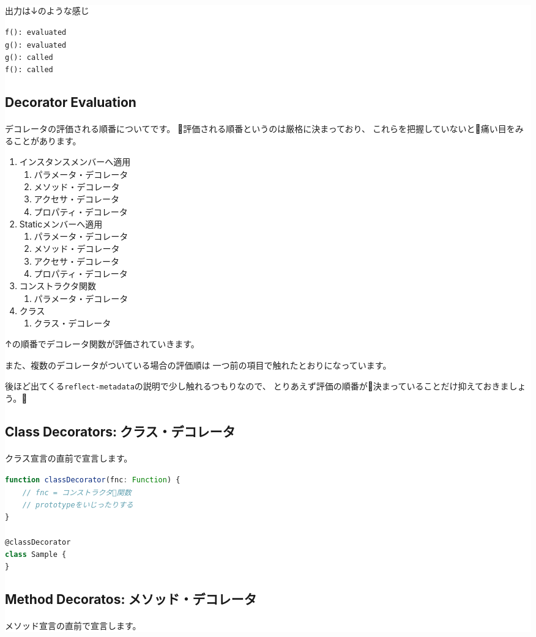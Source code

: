 出力は↓のような感じ

```
f(): evaluated
g(): evaluated
g(): called
f(): called
```

## Decorator Evaluation
デコレータの評価される順番についてです。
評価される順番というのは厳格に決まっており、
これらを把握していないと痛い目をみることがあります。

1. インスタンスメンバーへ適用
	1. パラメータ・デコレータ
	1. メソッド・デコレータ
	1. アクセサ・デコレータ
	1. プロパティ・デコレータ
1. Staticメンバーへ適用
	1. パラメータ・デコレータ
	1. メソッド・デコレータ
	1. アクセサ・デコレータ
	1. プロパティ・デコレータ
1. コンストラクタ関数
	1. パラメータ・デコレータ
1. クラス
	1. クラス・デコレータ

↑の順番でデコレータ関数が評価されていきます。

また、複数のデコレータがついている場合の評価順は
一つ前の項目で触れたとおりになっています。

後ほど出てくる`reflect-metadata`の説明で少し触れるつもりなので、
とりあえず評価の順番が決まっていることだけ抑えておきましょう。

## Class Decorators: クラス・デコレータ
クラス宣言の直前で宣言します。

```ts
function classDecorator(fnc: Function) {
    // fnc = コンストラクタ関数
    // prototypeをいじったりする
}

@classDecorator
class Sample {
}
```

## Method Decoratos: メソッド・デコレータ
メソッド宣言の直前で宣言します。
